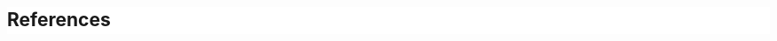 ## References


[^1]: [Pinning](https://rust-lang.github.io/async-book/04_pinning/01_chapter.html)
[^2]: [Cortex-M Sleep Modes](https://developer.arm.com/documentation/dui0552/a/the-cortex-m3-processor/power-management/entering-sleep-mode?lang=en)
[^3]: [Embassy Cortex-M Main Macro](https://github.com/embassy-rs/embassy/blob/25197308e3cd9694c37284b49ce1b482e22855ce/embassy-macros/src/macros/main.rs#L39)
[^4]: [Section 7.10 STM32U5 Discovery Kit Manual](https://www.st.com/resource/en/user_manual/um2839-discovery-kit-for-iot-node-with-stm32u5-series-stmicroelectronics.pdf)
[^5]: [STM32U5 Reference Manual](https://www.st.com/resource/en/reference_manual/rm0456-stm32u5-series-armbased-32bit-mcus-stmicroelectronics.pdf)
[^6]: [Embassy Interrupt Executor](https://github.com/embassy-rs/embassy/blob/main/examples/nrf52840/src/bin/multiprio.rs)

